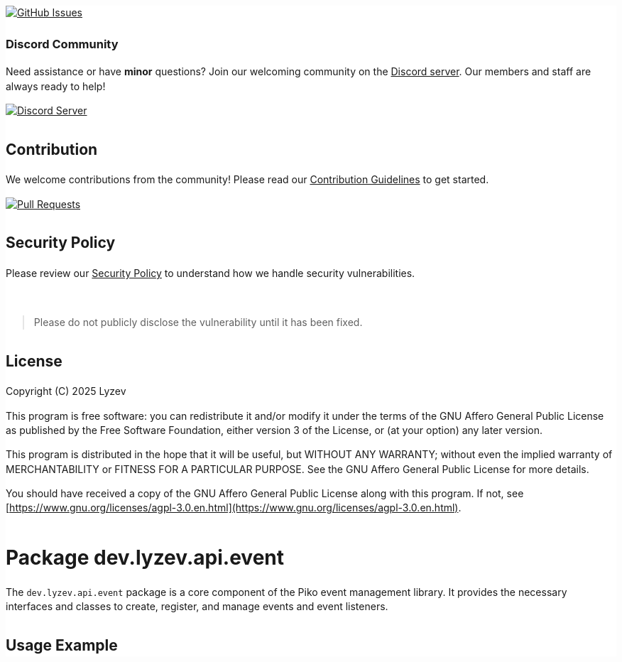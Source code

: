 [![GitHub Issues](https://cdn.jsdelivr.net/npm/@intergrav/devins-badges@3.2.0/assets/cozy/documentation/issues_vector.svg)](https://github.com/SchizoidDevelopment/piko/issues)

### Discord Community

Need assistance or have **minor** questions? Join our welcoming community on
the [Discord server](https://lyzev.dev/discord). Our members and staff are always ready to help!

[![Discord Server](https://cdn.jsdelivr.net/npm/@intergrav/devins-badges@3/assets/cozy/social/discord-plural_vector.svg)](https://lyzev.dev/discord)

## Contribution

We welcome contributions from the community! Please read
our [Contribution Guidelines](https://github.com/SchizoidDevelopment/piko/blob/master/CONTRIBUTING.md) to get started.

[![Pull Requests](https://wsrv.nl/?url=https://cdn.jsdelivr.net/npm/@intergrav/devins-badges@3/assets/cozy/documentation/pull-requests_vector.svg)](https://github.com/SchizoidDevelopment/piko/pulls)

## Security Policy

Please review our [Security Policy](https://github.com/SchizoidDevelopment/piko/blob/master/SECURITY.md) to understand how we handle security vulnerabilities.

<br>

> Please do not publicly disclose the vulnerability until it has been fixed.

## License

Copyright (C) 2025 Lyzev

This program is free software: you can redistribute it and/or modify
it under the terms of the GNU Affero General Public License as
published by the Free Software Foundation, either version 3 of the
License, or (at your option) any later version.

This program is distributed in the hope that it will be useful,
but WITHOUT ANY WARRANTY; without even the implied warranty of
MERCHANTABILITY or FITNESS FOR A PARTICULAR PURPOSE. See the
GNU Affero General Public License for more details.

You should have received a copy of the GNU Affero General Public License
along with this program. If not, see [https://www.gnu.org/licenses/agpl-3.0.en.html](https://www.gnu.org/licenses/agpl-3.0.en.html).

# Package dev.lyzev.api.event

The `dev.lyzev.api.event` package is a core component of the Piko event management library. It provides the necessary
interfaces and classes to create, register, and manage events and event listeners.

## Usage Example
